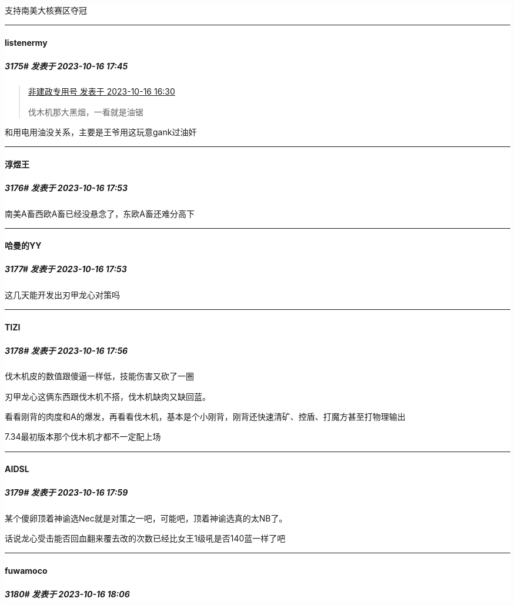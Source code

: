 支持南美大核赛区夺冠


*****

####  listenermy  
##### 3175#       发表于 2023-10-16 17:45

<blockquote><a href="httphttps://bbs.saraba1st.com/2b/forum.php?mod=redirect&amp;goto=findpost&amp;pid=62733104&amp;ptid=2155738" target="_blank">非建政专用号 发表于 2023-10-16 16:30</a>

伐木机那大黑烟，一看就是油锯</blockquote>
和用电用油没关系，主要是王爷用这玩意gank过油奸


*****

####  淳煜王  
##### 3176#       发表于 2023-10-16 17:53

南美A畜西欧A畜已经没悬念了，东欧A畜还难分高下

*****

####  哈曼的YY  
##### 3177#       发表于 2023-10-16 17:53

这几天能开发出刃甲龙心对策吗

*****

####  TIZI  
##### 3178#       发表于 2023-10-16 17:56

伐木机皮的数值跟傻逼一样低，技能伤害又砍了一圈

刃甲龙心这俩东西跟伐木机不搭，伐木机缺肉又缺回蓝。

看看刚背的肉度和A的爆发，再看看伐木机，基本是个小刚背，刚背还快速清矿、控盾、打魔方甚至打物理输出

7.34最初版本那个伐木机才都不一定配上场

*****

####  AIDSL  
##### 3179#       发表于 2023-10-16 17:59

某个傻卵顶着神谕选Nec就是对策之一吧，可能吧，顶着神谕选真的太NB了。

话说龙心受击能否回血翻来覆去改的次数已经比女王1级吼是否140蓝一样了吧


*****

####  fuwamoco  
##### 3180#       发表于 2023-10-16 18:06
